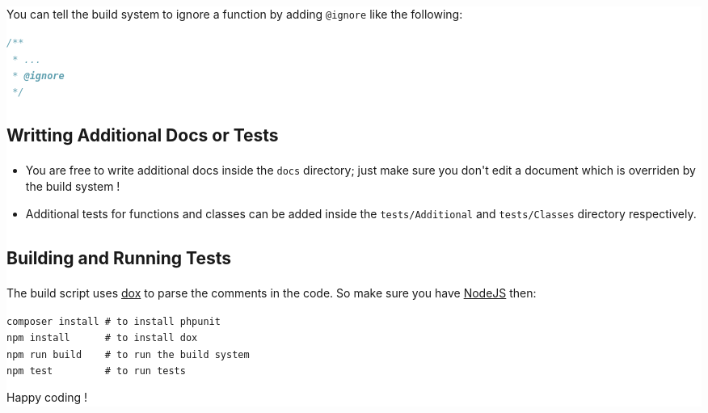 You can tell the build system to ignore a function by adding `@ignore` like the following:
```php
/**
 * ...
 * @ignore
 */
```

## Writting Additional Docs or Tests

- You are free to write additional docs inside the `docs` directory; just make sure you don't edit a document which is overriden by the build system !

- Additional tests for functions and classes can be added inside the `tests/Additional` and `tests/Classes` directory respectively.

## Building and Running Tests

The build script uses [dox](https://github.com/tj/dox) to parse the comments in the code. So make sure you have [NodeJS](https://nodejs.org) then:

```
composer install # to install phpunit
npm install      # to install dox
npm run build    # to run the build system
npm test         # to run tests
```

Happy coding !
